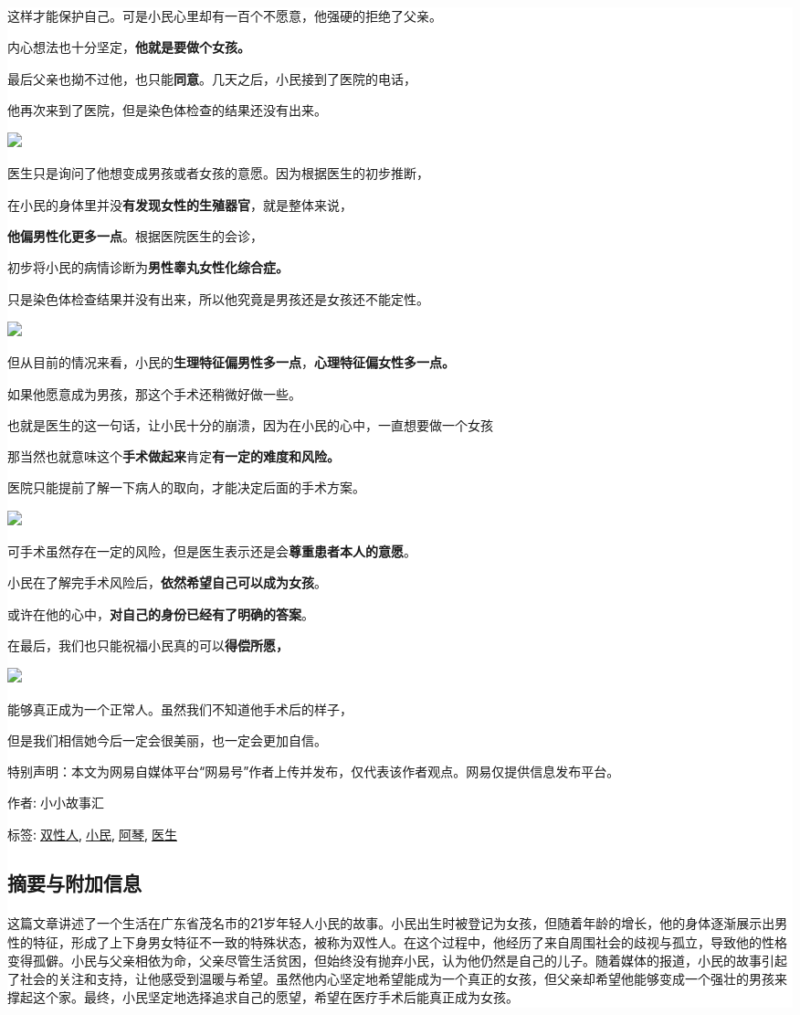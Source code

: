 这样才能保护自己。可是小民心里却有一百个不愿意，他强硬的拒绝了父亲。

内心想法也十分坚定，**他就是要做个女孩。**

最后父亲也拗不过他，也只能**同意**。几天之后，小民接到了医院的电话，

他再次来到了医院，但是染色体检查的结果还没有出来。

![](https://nimg.ws.126.net/?url=http%3A%2F%2Fdingyue.ws.126.net%2F2022%2F0827%2F4d23b7b2j00rh8f6200ljc000uf00jsm.jpg&thumbnail=750x2147483647&quality=75&type=webp)

医生只是询问了他想变成男孩或者女孩的意愿。因为根据医生的初步推断，

在小民的身体里并没**有发现女性的生殖器官**，就是整体来说，

**他偏男性化更多一点**。根据医院医生的会诊，

初步将小民的病情诊断为**男性睾丸女性化综合症。**

只是染色体检查结果并没有出来，所以他究竟是男孩还是女孩还不能定性。

![](https://nimg.ws.126.net/?url=http%3A%2F%2Fdingyue.ws.126.net%2F2022%2F0827%2F4af544a2j00rh8f6300hdc000v900k9m.jpg&thumbnail=750x2147483647&quality=75&type=webp)

但从目前的情况来看，小民的**生理特征偏男性多一点**，**心理特征偏女性多一点。**

如果他愿意成为男孩，那这个手术还稍微好做一些。

也就是医生的这一句话，让小民十分的崩溃，因为在小民的心中，一直想要做一个女孩

那当然也就意味这个**手术做起来**肯定**有一定的难度和风险。**

医院只能提前了解一下病人的取向，才能决定后面的手术方案。

![](https://nimg.ws.126.net/?url=http%3A%2F%2Fdingyue.ws.126.net%2F2022%2F0827%2Fce76aeb7j00rh8f6200dbc000rn00jym.jpg&thumbnail=750x2147483647&quality=75&type=webp)

可手术虽然存在一定的风险，但是医生表示还是会**尊重患者本人的意愿**。

小民在了解完手术风险后，**依然希望自己可以成为女孩**。

或许在他的心中，**对自己的身份已经有了明确的答案**。

在最后，我们也只能祝福小民真的可以**得偿所愿，**

![](https://nimg.ws.126.net/?url=http%3A%2F%2Fdingyue.ws.126.net%2F2022%2F0827%2F22512b70j00rh8f6200ivc000um00jdm.jpg&thumbnail=750x2147483647&quality=75&type=webp)

能够真正成为一个正常人。虽然我们不知道他手术后的样子，

但是我们相信她今后一定会很美丽，也一定会更加自信。

特别声明：本文为网易自媒体平台“网易号”作者上传并发布，仅代表该作者观点。网易仅提供信息发布平台。

作者: 小小故事汇

标签: [双性人](https://news.163.com/keywords/5/c/53cc60274eba/1.html), [小民](https://news.163.com/keywords/5/0/5c0f6c11/1.html), [阿琴](https://news.163.com/keywords/9/3/963f7434/1.html), [医生](https://news.163.com/keywords/5/3/533b751f/1.html)

## 摘要与附加信息


这篇文章讲述了一个生活在广东省茂名市的21岁年轻人小民的故事。小民出生时被登记为女孩，但随着年龄的增长，他的身体逐渐展示出男性的特征，形成了上下身男女特征不一致的特殊状态，被称为双性人。在这个过程中，他经历了来自周围社会的歧视与孤立，导致他的性格变得孤僻。小民与父亲相依为命，父亲尽管生活贫困，但始终没有抛弃小民，认为他仍然是自己的儿子。随着媒体的报道，小民的故事引起了社会的关注和支持，让他感受到温暖与希望。虽然他内心坚定地希望能成为一个真正的女孩，但父亲却希望他能够变成一个强壮的男孩来撑起这个家。最终，小民坚定地选择追求自己的愿望，希望在医疗手术后能真正成为女孩。

